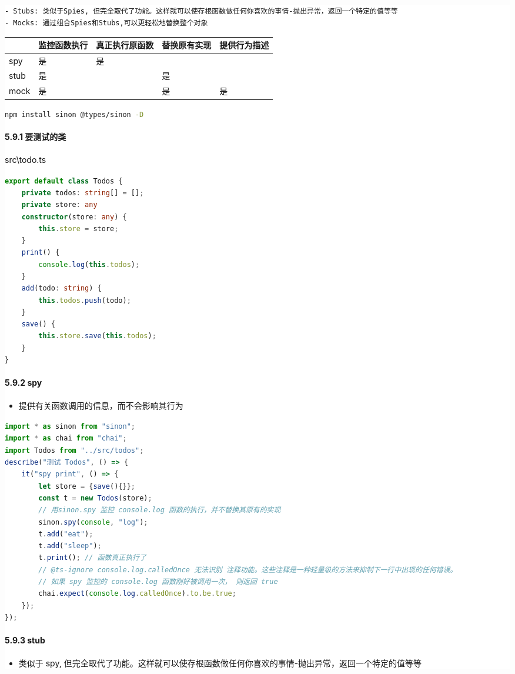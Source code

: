     - Stubs: 类似于Spies, 但完全取代了功能。这样就可以使存根函数做任何你喜欢的事情-抛出异常，返回一个特定的值等等
    - Mocks: 通过组合Spies和Stubs,可以更轻松地替换整个对象
    
| | 监控函数执行 | 真正执行原函数 | 替换原有实现 | 提供行为描述 |
| --- | --- | --- | --- | --- | 
| spy | 是 | 是 | | |
| stub | 是 | | 是 | |
| mock | 是 | | 是 | 是 |

```sh
npm install sinon @types/sinon -D
```
#### 5.9.1 要测试的类
src\todo.ts
```ts
export default class Todos {
    private todos: string[] = [];
    private store: any
    constructor(store: any) {
        this.store = store;
    }
    print() {
        console.log(this.todos);
    }
    add(todo: string) {
        this.todos.push(todo);
    }
    save() {
        this.store.save(this.todos);
    }
}
```
#### 5.9.2 spy
- 提供有关函数调用的信息，而不会影响其行为
```ts
import * as sinon from "sinon";
import * as chai from "chai";
import Todos from "../src/todos";
describe("测试 Todos", () => {
    it("spy print", () => {
        let store = {save(){}};
        const t = new Todos(store);
        // 用sinon.spy 监控 console.log 函数的执行，并不替换其原有的实现
        sinon.spy(console, "log");
        t.add("eat");
        t.add("sleep");
        t.print(); // 函数真正执行了
        // @ts-ignore console.log.calledOnce 无法识别 注释功能。这些注释是一种轻量级的方法来抑制下一行中出现的任何错误。
        // 如果 spy 监控的 console.log 函数刚好被调用一次， 则返回 true
        chai.expect(console.log.calledOnce).to.be.true;
    });
});
```
#### 5.9.3 stub
- 类似于 spy, 但完全取代了功能。这样就可以使存根函数做任何你喜欢的事情-抛出异常，返回一个特定的值等等
